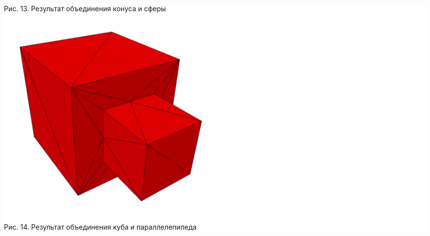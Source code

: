 Рис. 13. Результат объединения конуса и сферы

<img src="./media/image18.png" width="431" height="392" />

Рис. 14. Результат объединения куба и параллелепипеда

